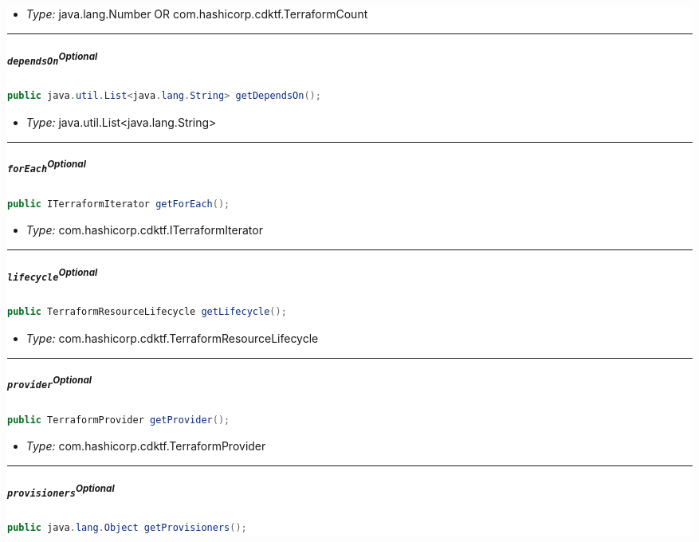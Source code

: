 - *Type:* java.lang.Number OR com.hashicorp.cdktf.TerraformCount

---

##### `dependsOn`<sup>Optional</sup> <a name="dependsOn" id="@cdktf/provider-azurerm.signalrServiceCustomDomain.SignalrServiceCustomDomain.property.dependsOn"></a>

```java
public java.util.List<java.lang.String> getDependsOn();
```

- *Type:* java.util.List<java.lang.String>

---

##### `forEach`<sup>Optional</sup> <a name="forEach" id="@cdktf/provider-azurerm.signalrServiceCustomDomain.SignalrServiceCustomDomain.property.forEach"></a>

```java
public ITerraformIterator getForEach();
```

- *Type:* com.hashicorp.cdktf.ITerraformIterator

---

##### `lifecycle`<sup>Optional</sup> <a name="lifecycle" id="@cdktf/provider-azurerm.signalrServiceCustomDomain.SignalrServiceCustomDomain.property.lifecycle"></a>

```java
public TerraformResourceLifecycle getLifecycle();
```

- *Type:* com.hashicorp.cdktf.TerraformResourceLifecycle

---

##### `provider`<sup>Optional</sup> <a name="provider" id="@cdktf/provider-azurerm.signalrServiceCustomDomain.SignalrServiceCustomDomain.property.provider"></a>

```java
public TerraformProvider getProvider();
```

- *Type:* com.hashicorp.cdktf.TerraformProvider

---

##### `provisioners`<sup>Optional</sup> <a name="provisioners" id="@cdktf/provider-azurerm.signalrServiceCustomDomain.SignalrServiceCustomDomain.property.provisioners"></a>

```java
public java.lang.Object getProvisioners();
```
